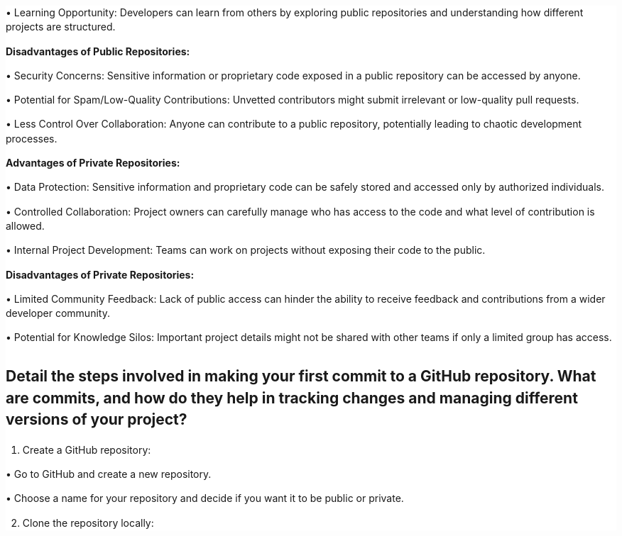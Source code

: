 
•	Learning Opportunity: Developers can learn from others by exploring public repositories and understanding how different projects are structured. 


**Disadvantages of Public Repositories:**


•	Security Concerns:
Sensitive information or proprietary code exposed in a public repository can be accessed by anyone.


•	Potential for Spam/Low-Quality Contributions:
Unvetted contributors might submit irrelevant or low-quality pull requests.


•	Less Control Over Collaboration:
Anyone can contribute to a public repository, potentially leading to chaotic development processes. 


**Advantages of Private Repositories:**


•	Data Protection: Sensitive information and proprietary code can be safely stored and accessed only by authorized individuals. 


•	Controlled Collaboration: Project owners can carefully manage who has access to the code and what level of contribution is allowed. 


•	Internal Project Development: Teams can work on projects without exposing their code to the public. 


**Disadvantages of Private Repositories:**


•	Limited Community Feedback:
Lack of public access can hinder the ability to receive feedback and contributions from a wider developer community.


•	Potential for Knowledge Silos:
Important project details might not be shared with other teams if only a limited group has access. 




## Detail the steps involved in making your first commit to a GitHub repository. What are commits, and how do they help in tracking changes and managing different versions of your project?



1.	Create a GitHub repository:


•	Go to GitHub and create a new repository. 


•	Choose a name for your repository and decide if you want it to be public or private. 


2.	Clone the repository locally:
